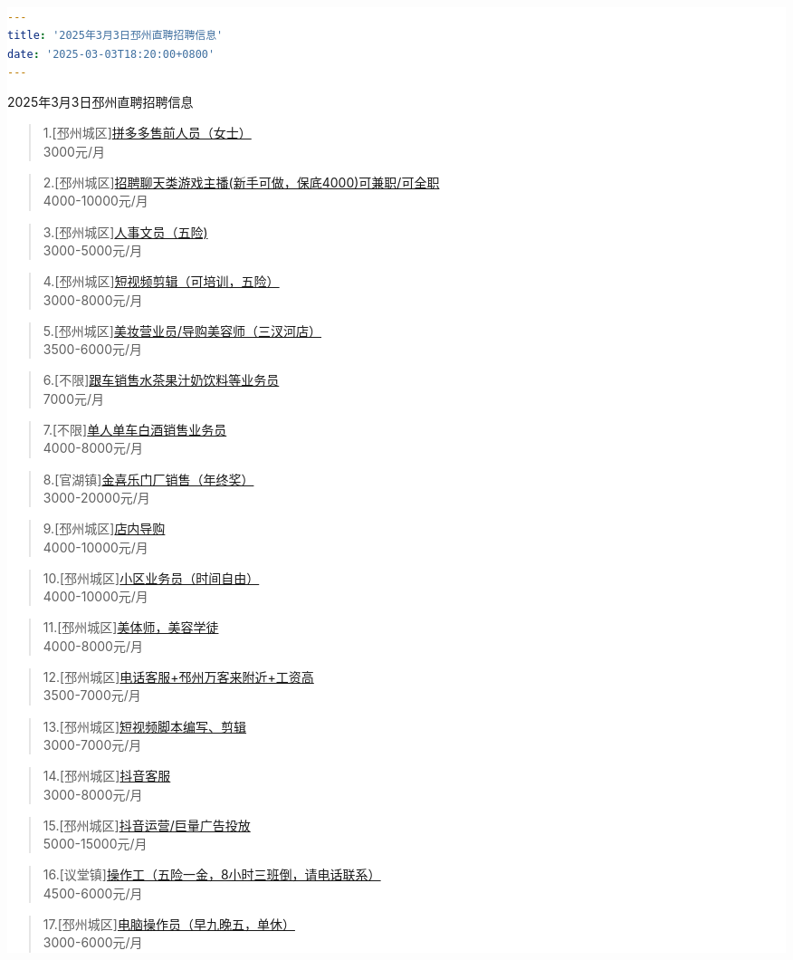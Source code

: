 ```yaml
---
title: '2025年3月3日邳州直聘招聘信息'
date: '2025-03-03T18:20:00+0800'
---
```

2025年3月3日邳州直聘招聘信息

>1.[邳州城区][拼多多售前人员（女士）](https://www.pizhouzhipin.com/job/39529)<br>
>3000元/月

>2.[邳州城区][招聘聊天类游戏主播(新手可做，保底4000)可兼职/可全职](https://www.pizhouzhipin.com/job/37637)<br>
>4000-10000元/月

>3.[邳州城区][人事文员（五险)](https://www.pizhouzhipin.com/job/38415)<br>
>3000-5000元/月

>4.[邳州城区][短视频剪辑（可培训，五险）](https://www.pizhouzhipin.com/job/17269)<br>
>3000-8000元/月

>5.[邳州城区][美妆营业员/导购美容师（三汊河店）](https://www.pizhouzhipin.com/job/35961)<br>
>3500-6000元/月

>6.[不限][跟车销售水茶果汁奶饮料等业务员](https://www.pizhouzhipin.com/job/33844)<br>
>7000元/月

>7.[不限][单人单车白酒销售业务员](https://www.pizhouzhipin.com/job/35277)<br>
>4000-8000元/月

>8.[官湖镇][金喜乐门厂销售（年终奖）](https://www.pizhouzhipin.com/job/20187)<br>
>3000-20000元/月

>9.[邳州城区][店内导购](https://www.pizhouzhipin.com/job/29097)<br>
>4000-10000元/月

>10.[邳州城区][小区业务员（时间自由）](https://www.pizhouzhipin.com/job/29096)<br>
>4000-10000元/月

>11.[邳州城区][美体师，美容学徒](https://www.pizhouzhipin.com/job/39085)<br>
>4000-8000元/月

>12.[邳州城区][电话客服+邳州万客来附近+工资高](https://www.pizhouzhipin.com/job/23336)<br>
>3500-7000元/月

>13.[邳州城区][短视频脚本编写、剪辑](https://www.pizhouzhipin.com/job/4293)<br>
>3000-7000元/月

>14.[邳州城区][抖音客服](https://www.pizhouzhipin.com/job/10053)<br>
>3000-8000元/月

>15.[邳州城区][抖音运营/巨量广告投放](https://www.pizhouzhipin.com/job/36893)<br>
>5000-15000元/月

>16.[议堂镇][操作工（五险一金，8小时三班倒，请电话联系）](https://www.pizhouzhipin.com/job/33221)<br>
>4500-6000元/月

>17.[邳州城区][电脑操作员（早九晚五，单休）](https://www.pizhouzhipin.com/job/37073)<br>
>3000-6000元/月

